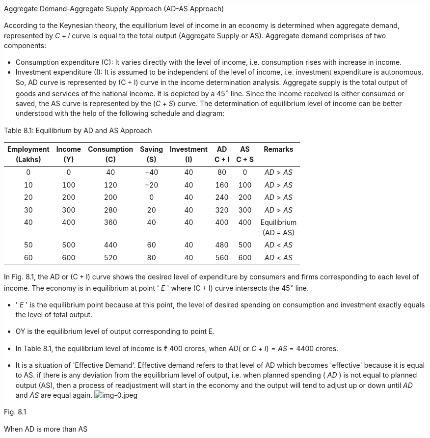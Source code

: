 Aggregate Demand-Aggregate Supply Approach (AD-AS Approach)

According to the Keynesian theory, the equilibrium level of income in an economy is determined when aggregate demand, represented by $C+I$ curve is equal to the total output (Aggregate Supply or AS). Aggregate demand comprises of two components:

- Consumption expenditure (C): It varies directly with the level of income, i.e. consumption rises with increase in income.
- Investment expenditure (I): It is assumed to be independent of the level of income, i.e. investment expenditure is autonomous.
So, AD curve is represented by $(\mathrm{C}+\mathrm{I})$ curve in the income determination analysis.
Aggregate supply is the total output of goods and services of the national income. It is depicted by a $45^{\circ}$ line. Since the income received is either consumed or saved, the AS curve is represented by the $(C+S)$ curve. The determination of equilibrium level of income can be better understood with the help of the following schedule and diagram:

Table 8.1: Equilibrium by AD and AS Approach

| Employment <br> (Lakhs) | Income <br> (Y) | Consumption <br> (C) | Saving <br> (S) | Investment <br> (I) | AD <br> $\mathrm{C}+\mathrm{I}$ | AS <br> $\mathrm{C}+\mathrm{S}$ | Remarks |
| :--: | :--: | :--: | :--: | :--: | :--: | :--: | :--: |
| 0 | 0 | 40 | $-40$ | 40 | 80 | 0 | $A D>A S$ |
| 10 | 100 | 120 | $-20$ | 40 | 160 | 100 | $A D>A S$ |
| 20 | 200 | 200 | 0 | 40 | 240 | 200 | $A D>A S$ |
| 30 | 300 | 280 | 20 | 40 | 320 | 300 | $A D>A S$ |
| 40 | 400 | 360 | 40 | 40 | 400 | 400 | Equilibrium <br> (AD = AS) |
| 50 | 500 | 440 | 60 | 40 | 480 | 500 | $A D<A S$ |
| 60 | 600 | 520 | 80 | 40 | 560 | 600 | $A D<A S$ |

In Fig. 8.1, the AD or $(\mathrm{C}+\mathrm{I})$ curve shows the desired level of expenditure by consumers and firms corresponding to each level of income. The economy is in equilibrium at point ' $E$ ' where $(\mathrm{C}+\mathrm{I})$ curve intersects the $45^{\circ}$ line.

- ' $E$ ' is the equilibrium point because at this point, the level of desired spending on consumption and investment exactly equals the level of total output.
- OY is the equilibrium level of output corresponding to point E.

- In Table 8.1, the equilibrium level of income is ₹ 400 crores, when $A D($ or $C+I)=A S=\mathbb{4} 400$ crores.
- It is a situation of 'Effective Demand'. Effective demand refers to that level of AD which becomes 'effective' because it is equal to AS.
if there is any deviation from the equilibrium level of output, i.e. when planned spending ( $A D$ ) is not equal to planned output (AS), then a process of readjustment will start in the economy and the output will tend to adjust up or down until $A D$ and $A S$ are equal again.
![img-0.jpeg](img-0.jpeg)

Fig. 8.1

When AD is more than AS 
